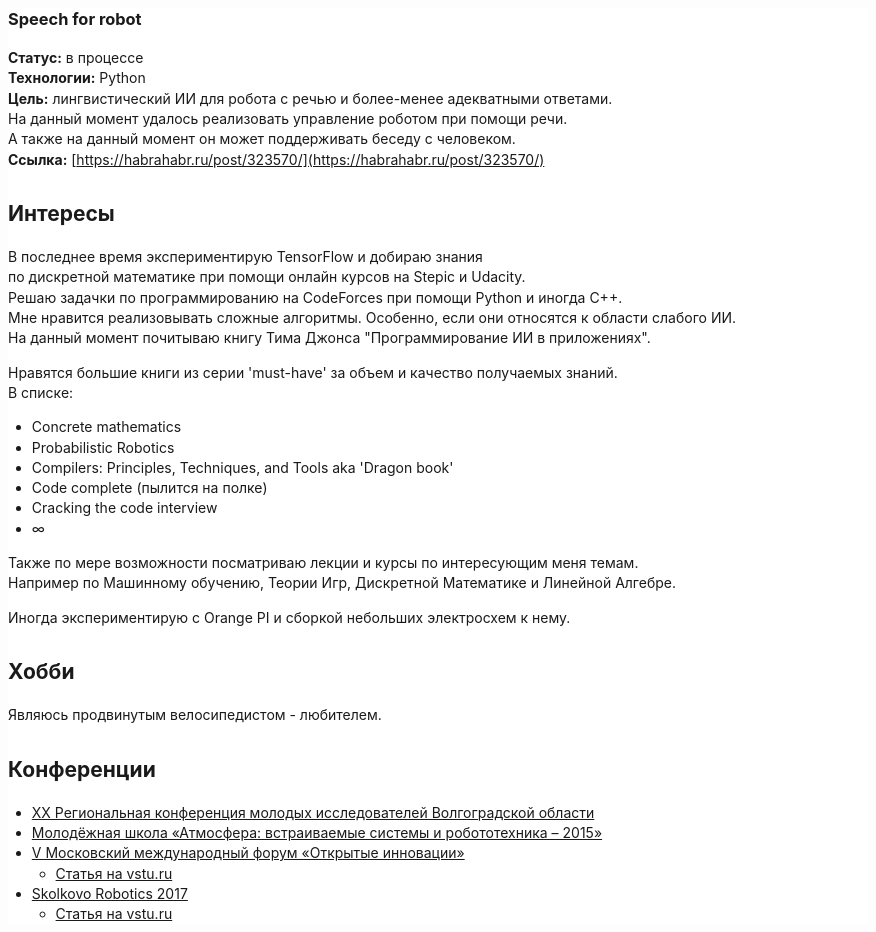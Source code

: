 ### Speech for robot
**Статус:** в процессе  
**Технологии:** Python  
**Цель:** лингвистический ИИ для робота с речью и более-менее адекватными ответами.  
На данный момент удалось реализовать управление роботом при помощи речи.  
А также на данный момент он может поддерживать беседу с человеком.  
**Ссылка:** [https://habrahabr.ru/post/323570/](https://habrahabr.ru/post/323570/)

## Интересы
В последнее время экспериментирую TensorFlow и добираю знания   
по дискретной математике при помощи онлайн курсов на Stepic и Udacity.  
Решаю задачки по программированию на CodeForces при помощи Python и иногда C++.  
Мне нравится реализовывать сложные алгоритмы. Особенно, если они относятся к области слабого ИИ.  
На данный момент почитываю книгу Тима Джонса "Программирование ИИ в приложениях".

Нравятся большие книги из серии 'must-have' за объем и качество получаемых знаний.  
В списке:
* Concrete mathematics
* Probabilistic Robotics
* Compilers: Principles, Techniques, and Tools aka 'Dragon book'
* Code complete (пылится на полке)
* Cracking the code interview
* ∞

Также по мере возможности посматриваю лекции и курсы по интересующим меня темам.  
Например по Машинному обучению, Теории Игр, Дискретной Математике и Линейной Алгебре.

Иногда экспериментирую с Orange PI и сборкой небольших электросхем к нему.

## Хобби
Являюсь продвинутым велосипедистом - любителем.

## Конференции
+ [XX Региональная конференция молодых исследователей Волгоградской области](http://www.vstu.ru/news/2015/12/22/nagrazhdenie-pobeditelei.html)
+ [Молодёжная  школа «Атмосфера:   встраиваемые системы и робототехника – 2015»](http://roboschool.org/participants) 
+ [V Московский международный форум «Открытые инновации»](https://forinnovations.ru/) 
  + [Статья на vstu.ru](http://www.vstu.ru/news/2016/10/26/tri-dnya-v-skolkovo.html)
+ [Skolkovo Robotics 2017](http://sk.ru/foundation/events/april2017/robotics/)
  + [Статья на vstu.ru](http://vstu.ru/university/press-center/news/nauka-i-innovatsii/shumnyy_uspekh_robota_iz_volggtu_v_skolkovo/)
  
  

